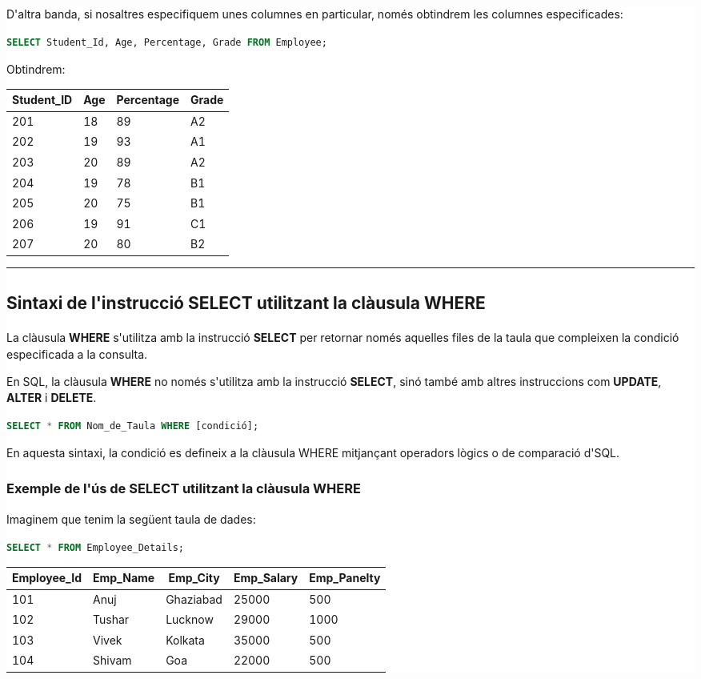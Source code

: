 D'altra banda, si nosaltres especifiquem unes columnes en particular, només obtindrem les columnes especificades:  

```sql
SELECT Student_Id, Age, Percentage, Grade FROM Employee;
```

Obtindrem:

| **Student_ID**  | **Age** | **Percentage** | **Grade** |
|-----------------|---------|----------------|-----------|
| 201             | 18      | 89             | A2        |
| 202             | 19      | 93             | A1        |
| 203             | 20      | 89             | A2        |
| 204             | 19      | 78             | B1        |
| 205             | 20      | 75             | B1        |
| 206             | 19      | 91             | C1        |
| 207             | 20      | 80             | B2        |

---

## Sintaxi de l'instrucció SELECT utilitzant la clàusula WHERE

La clàusula **WHERE** s'utilitza amb la instrucció **SELECT** per retornar només aquelles files de la taula que compleixen la condició especificada a la consulta.

En SQL, la clàusula **WHERE** no només s'utilitza amb la instrucció **SELECT**, sinó també amb altres instruccions com **UPDATE**, **ALTER** i **DELETE**.

```sql
SELECT * FROM Nom_de_Taula WHERE [condició];
```
En aquesta sintaxi, la condició es defineix a la clàusula WHERE mitjançant operadors lògics o de comparació d'SQL.

### Exemple de l'ús de SELECT utilitzant la clàusula WHERE 

Imaginem que tenim la següent taula de dades: 

```sql
SELECT * FROM Employee_Details;
```

| **Employee_Id** | **Emp_Name** | **Emp_City**  | **Emp_Salary** | **Emp_Panelty** |
|------------------|-------------|---------------|----------------|-----------------|
| 101              | Anuj        | Ghaziabad     | 25000          | 500             |
| 102              | Tushar      | Lucknow       | 29000          | 1000            |
| 103              | Vivek       | Kolkata       | 35000          | 500             |
| 104              | Shivam      | Goa           | 22000          | 500             |
